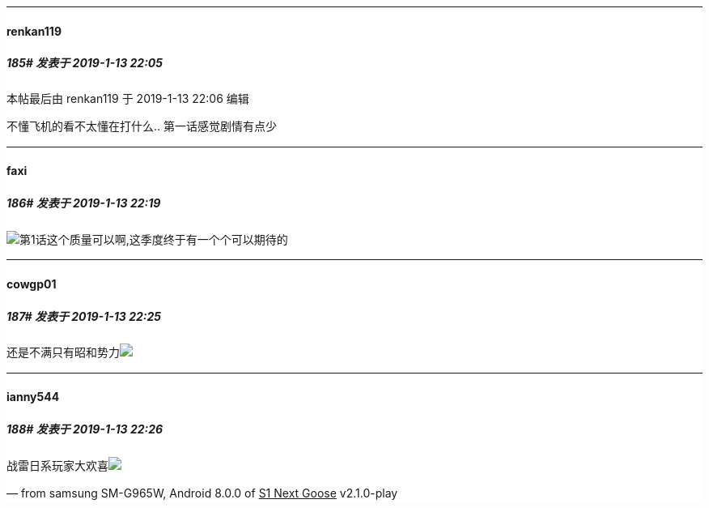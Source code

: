 
*****

####  renkan119  
##### 185#       发表于 2019-1-13 22:05



 本帖最后由 renkan119 于 2019-1-13 22:06 编辑 

不懂飞机的看不太懂在打什么.. 第一话感觉剧情有点少







*****

####  faxi  
##### 186#       发表于 2019-1-13 22:19



<img src="https://static.saraba1st.com/image/smiley/face2017/065.png" referrerpolicy="no-referrer">第1话这个质量可以啊,这季度终于有一个个可以期待的







*****

####  cowgp01  
##### 187#       发表于 2019-1-13 22:25




还是不满只有昭和势力<img src="https://static.saraba1st.com/image/smiley/face2017/001.png" referrerpolicy="no-referrer">







*****

####  ianny544  
##### 188#       发表于 2019-1-13 22:26




战雷日系玩家大欢喜<img src="https://static.saraba1st.com/image/smiley/face2017/018.png" referrerpolicy="no-referrer">

— from samsung SM-G965W, Android 8.0.0 of [S1 Next Goose](https://pan.baidu.com/s/1mi43uRm) v2.1.0-play





